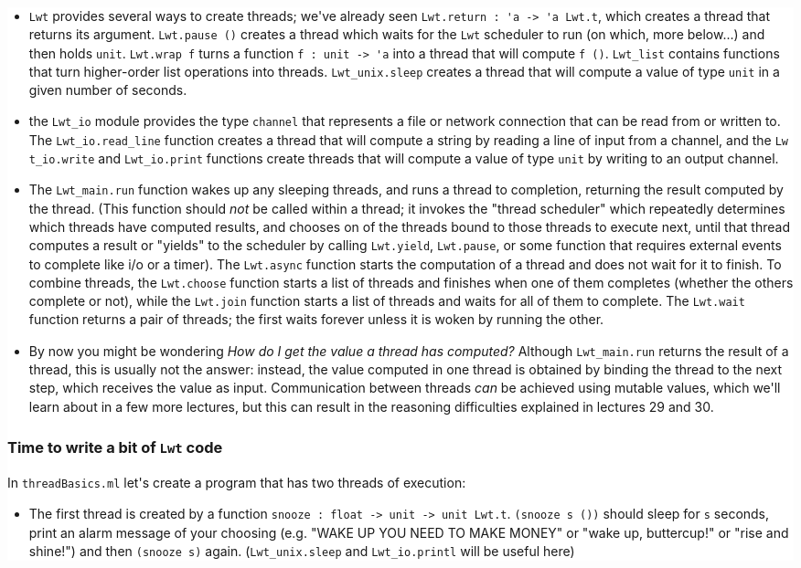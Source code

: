 
+ `Lwt` provides several ways to create threads; we've already seen
  `Lwt.return : 'a -> 'a Lwt.t`, which creates a thread that returns
  its argument.  `Lwt.pause ()` creates a thread which waits for the
  `Lwt` scheduler to run (on which, more below...) and then holds
  `unit`.  `Lwt.wrap f` turns a function `f : unit -> 'a` into a
  thread that will compute `f ()`. `Lwt_list` contains functions that
  turn higher-order list operations into threads. `Lwt_unix.sleep`
  creates a thread that will compute a value of type `unit` in a given
  number of seconds.

+ the `Lwt_io` module provides the type `channel` that represents a
  file or network connection that can be read from or written to.  The
  `Lwt_io.read_line` function creates a thread that will compute a
  string by reading a line of input from a channel, and the
  `Lwt_io.write` and `Lwt_io.print` functions create threads that will
  compute a value of type `unit` by writing to an output channel.

+ The `Lwt_main.run` function wakes up any sleeping threads, and runs
  a thread to completion, returning the result computed by the thread.
  (This function should *not* be called within a thread; it invokes
  the "thread scheduler" which repeatedly determines which threads have computed
  results, and chooses on of the threads bound to those threads to execute
  next, until that thread computes a result or "yields" to the
  scheduler by calling `Lwt.yield`, `Lwt.pause`, or some function that
  requires external events to complete like i/o or a timer).  The
  `Lwt.async` function starts the computation of a thread and does not
  wait for it to finish.  To combine threads, the `Lwt.choose`
  function starts a list of threads and finishes when one of them
  completes (whether the others complete or not), while the `Lwt.join`
  function starts a list of threads and waits for all of them to
  complete. The `Lwt.wait` function returns a pair of threads; the first
  waits forever unless it is woken by running the other.

+ By now you might be wondering *How do I get the value a thread has
  computed?* Although `Lwt_main.run` returns the result of a thread, this
  is usually not the answer: instead, the value computed in one thread
  is obtained by binding the thread to the next step, which receives
  the value as input.  Communication between threads *can* be achieved
  using mutable values, which we'll learn about in a few more
  lectures, but this can result in the reasoning difficulties
  explained in lectures 29 and 30.

### Time to write a bit of `Lwt` code

In `threadBasics.ml` let's create a program that has two threads of execution:

+ The first thread is created by a function `snooze : float -> unit ->
  unit Lwt.t`.  `(snooze s ())` should sleep for `s` seconds, print an
  alarm message of your choosing (e.g. "WAKE UP YOU NEED TO MAKE
  MONEY" or "wake up, buttercup!" or "rise and shine!") and then
  `(snooze s)` again.  (`Lwt_unix.sleep` and `Lwt_io.printl` will be
  useful here)
